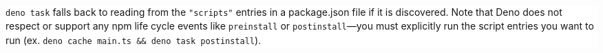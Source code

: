 `deno task` falls back to reading from the `"scripts"` entries in a package.json
file if it is discovered. Note that Deno does not respect or support any npm
life cycle events like `preinstall` or `postinstall`—you must explicitly run the
script entries you want to run (ex.
`deno cache main.ts && deno task postinstall`).





